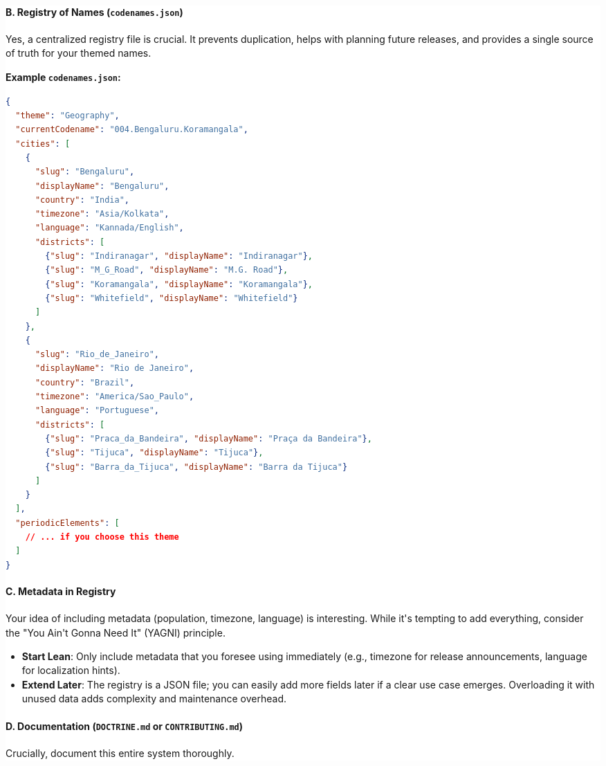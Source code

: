 #### B. Registry of Names (`codenames.json`)
Yes, a centralized registry file is crucial. It prevents duplication, helps with planning future releases, and provides a single source of truth for your themed names.

**Example `codenames.json`:**

```json
{
  "theme": "Geography",
  "currentCodename": "004.Bengaluru.Koramangala",
  "cities": [
    {
      "slug": "Bengaluru",
      "displayName": "Bengaluru",
      "country": "India",
      "timezone": "Asia/Kolkata",
      "language": "Kannada/English",
      "districts": [
        {"slug": "Indiranagar", "displayName": "Indiranagar"},
        {"slug": "M_G_Road", "displayName": "M.G. Road"},
        {"slug": "Koramangala", "displayName": "Koramangala"},
        {"slug": "Whitefield", "displayName": "Whitefield"}
      ]
    },
    {
      "slug": "Rio_de_Janeiro",
      "displayName": "Rio de Janeiro",
      "country": "Brazil",
      "timezone": "America/Sao_Paulo",
      "language": "Portuguese",
      "districts": [
        {"slug": "Praca_da_Bandeira", "displayName": "Praça da Bandeira"},
        {"slug": "Tijuca", "displayName": "Tijuca"},
        {"slug": "Barra_da_Tijuca", "displayName": "Barra da Tijuca"}
      ]
    }
  ],
  "periodicElements": [
    // ... if you choose this theme
  ]
}
```

#### C. Metadata in Registry
Your idea of including metadata (population, timezone, language) is interesting. While it's tempting to add everything, consider the "You Ain't Gonna Need It" (YAGNI) principle.

  * **Start Lean**: Only include metadata that you foresee using immediately (e.g., timezone for release announcements, language for localization hints).
  * **Extend Later**: The registry is a JSON file; you can easily add more fields later if a clear use case emerges. Overloading it with unused data adds complexity and maintenance overhead.

#### D. Documentation (`DOCTRINE.md` or `CONTRIBUTING.md`)
Crucially, document this entire system thoroughly.
